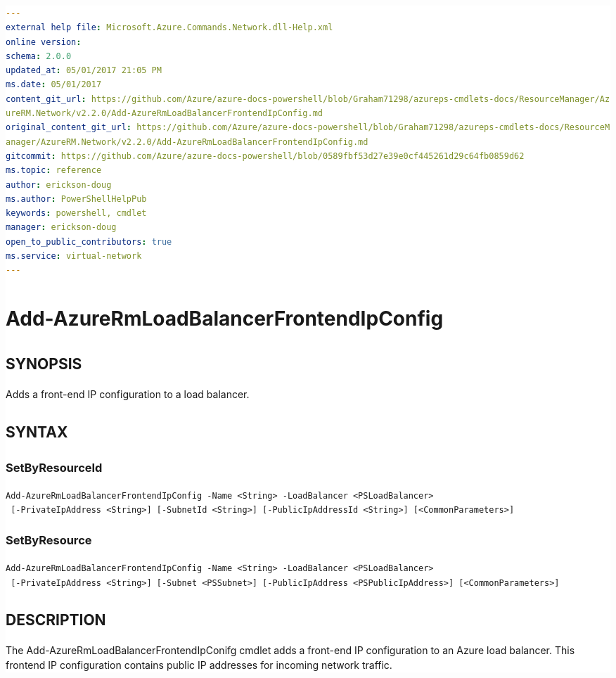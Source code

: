 ```yaml
---
external help file: Microsoft.Azure.Commands.Network.dll-Help.xml
online version:
schema: 2.0.0
updated_at: 05/01/2017 21:05 PM
ms.date: 05/01/2017
content_git_url: https://github.com/Azure/azure-docs-powershell/blob/Graham71298/azureps-cmdlets-docs/ResourceManager/AzureRM.Network/v2.2.0/Add-AzureRmLoadBalancerFrontendIpConfig.md
original_content_git_url: https://github.com/Azure/azure-docs-powershell/blob/Graham71298/azureps-cmdlets-docs/ResourceManager/AzureRM.Network/v2.2.0/Add-AzureRmLoadBalancerFrontendIpConfig.md
gitcommit: https://github.com/Azure/azure-docs-powershell/blob/0589fbf53d27e39e0cf445261d29c64fb0859d62
ms.topic: reference
author: erickson-doug
ms.author: PowerShellHelpPub
keywords: powershell, cmdlet
manager: erickson-doug
open_to_public_contributors: true
ms.service: virtual-network
---
```


# Add-AzureRmLoadBalancerFrontendIpConfig

## SYNOPSIS
Adds a front-end IP configuration to a load balancer.

## SYNTAX

### SetByResourceId
```
Add-AzureRmLoadBalancerFrontendIpConfig -Name <String> -LoadBalancer <PSLoadBalancer>
 [-PrivateIpAddress <String>] [-SubnetId <String>] [-PublicIpAddressId <String>] [<CommonParameters>]
```

### SetByResource
```
Add-AzureRmLoadBalancerFrontendIpConfig -Name <String> -LoadBalancer <PSLoadBalancer>
 [-PrivateIpAddress <String>] [-Subnet <PSSubnet>] [-PublicIpAddress <PSPublicIpAddress>] [<CommonParameters>]
```

## DESCRIPTION
The Add-AzureRmLoadBalancerFrontendIpConifg cmdlet adds a front-end IP configuration to an Azure load balancer.
This frontend IP configuration contains public IP addresses for incoming network traffic.
